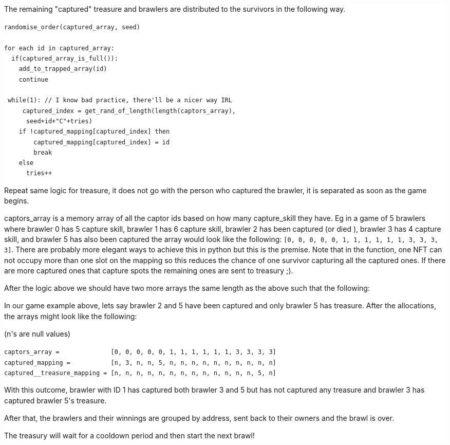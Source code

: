 The remaining "captured" treasure and brawlers are distributed to the survivors in the following way.

```
randomise_order(captured_array, seed)

for each id in captured_array: 
  if(captured_array_is_full()):
    add_to_trapped_array(id)
    continue

 while(1): // I know bad practice, there'll be a nicer way IRL
     captured_index = get_rand_of_length(length(captors_array), 
      seed+id+"C"+tries)
    if !captured_mapping[captured_index] then 
        captured_mapping[captured_index] = id
        break
    else
      tries++

```

Repeat same logic for treasure, it does not go with the person who captured the brawler, it is separated as soon as the game begins.

captors_array is a memory array of all the captor ids based on how many capture_skill they have. Eg in a game of 5 brawlers where brawler 0 has 5 capture skill, brawler 1 has 6 capture skill, brawler 2 has been captured (or died ), brawler 3 has 4 capture skill, and brawler 5 has also been captured the array would look like the following:
`[0, 0, 0, 0, 0, 1, 1, 1, 1, 1, 1, 3, 3, 3, 3]`. There are probably more elegant ways to achieve this in python but this is the premise. Note that in the function, one NFT can not occupy more than one slot on the mapping so this reduces the chance of one survivor capturing all the captured ones. If there are more captured ones that capture spots the remaining ones are sent to treasury ;).

After the logic above we should have two more arrays the same length as the above such that the following:

In our game example above, lets say brawler 2 and 5 have been captured and only brawler 5 has treasure. After the allocations, the arrays might look like the following:

(n's are null values)

```
captors_array =              [0, 0, 0, 0, 0, 1, 1, 1, 1, 1, 1, 3, 3, 3, 3]
captured_mapping =           [n, 3, n, n, 5, n, n, n, n, n, n, n, n, n, n]
captured__treasure_mapping = [n, n, n, n, n, n, n, n, n, n, n, n, n, 5, n]

```
With this outcome, brawler with ID 1 has captured both brawler 3 and 5 but has not captured any treasure and brawler 3 has captured brawler 5's treasure.

After that, the brawlers and their winnings are grouped by address, sent back to their owners and the brawl is over.

The treasury will wait for a cooldown period and then start the next brawl!
